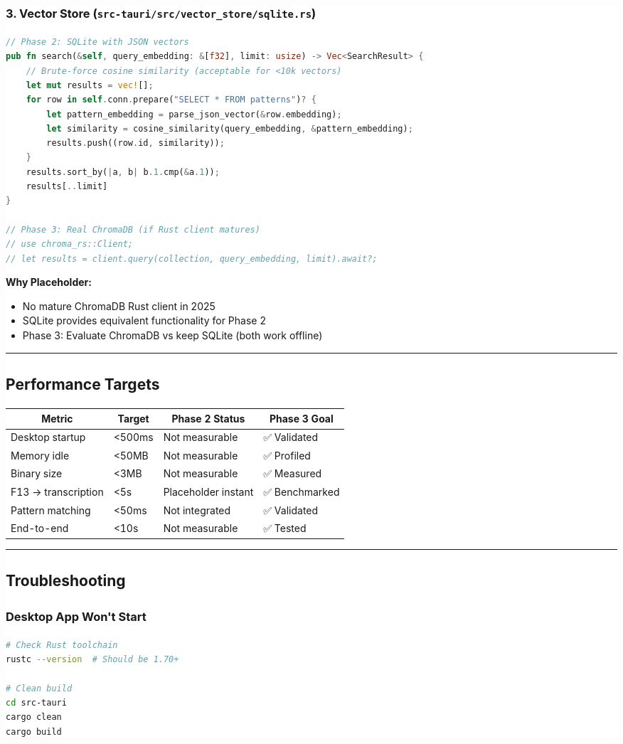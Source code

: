 ### 3. Vector Store (`src-tauri/src/vector_store/sqlite.rs`)
```rust
// Phase 2: SQLite with JSON vectors
pub fn search(&self, query_embedding: &[f32], limit: usize) -> Vec<SearchResult> {
    // Brute-force cosine similarity (acceptable for <10k vectors)
    let mut results = vec![];
    for row in self.conn.prepare("SELECT * FROM patterns")? {
        let pattern_embedding = parse_json_vector(&row.embedding);
        let similarity = cosine_similarity(query_embedding, &pattern_embedding);
        results.push((row.id, similarity));
    }
    results.sort_by(|a, b| b.1.cmp(&a.1));
    results[..limit]
}

// Phase 3: Real ChromaDB (if Rust client matures)
// use chroma_rs::Client;
// let results = client.query(collection, query_embedding, limit).await?;
```

**Why Placeholder:**
- No mature ChromaDB Rust client in 2025
- SQLite provides equivalent functionality for Phase 2
- Phase 3: Evaluate ChromaDB vs keep SQLite (both work offline)

---

## Performance Targets

| Metric | Target | Phase 2 Status | Phase 3 Goal |
|--------|--------|----------------|--------------|
| Desktop startup | <500ms | Not measurable | ✅ Validated |
| Memory idle | <50MB | Not measurable | ✅ Profiled |
| Binary size | <3MB | Not measurable | ✅ Measured |
| F13 → transcription | <5s | Placeholder instant | ✅ Benchmarked |
| Pattern matching | <50ms | Not integrated | ✅ Validated |
| End-to-end | <10s | Not measurable | ✅ Tested |

---

## Troubleshooting

### Desktop App Won't Start
```bash
# Check Rust toolchain
rustc --version  # Should be 1.70+

# Clean build
cd src-tauri
cargo clean
cargo build
```
